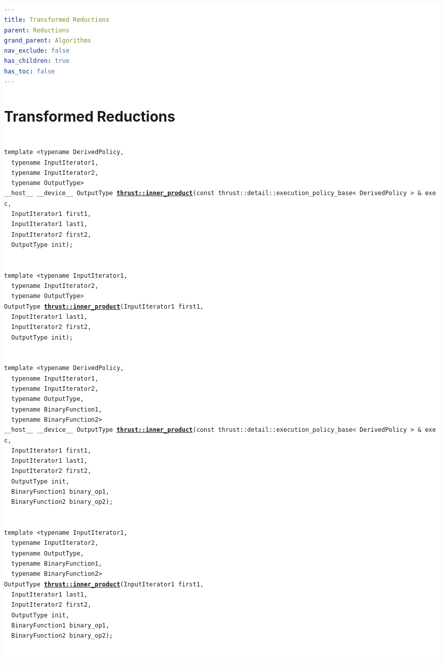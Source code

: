 ```yaml
---
title: Transformed Reductions
parent: Reductions
grand_parent: Algorithms
nav_exclude: false
has_children: true
has_toc: false
---
```


# Transformed Reductions

<code class="doxybook">
<span>template &lt;typename DerivedPolicy,</span>
<span>&nbsp;&nbsp;typename InputIterator1,</span>
<span>&nbsp;&nbsp;typename InputIterator2,</span>
<span>&nbsp;&nbsp;typename OutputType&gt;</span>
<span>__host__ __device__ OutputType </span><span><b><a href="{{ site.baseurl }}/api/groups/group__transformed__reductions.html#function-inner-product">thrust::inner&#95;product</a></b>(const thrust::detail::execution_policy_base< DerivedPolicy > & exec,</span>
<span>&nbsp;&nbsp;InputIterator1 first1,</span>
<span>&nbsp;&nbsp;InputIterator1 last1,</span>
<span>&nbsp;&nbsp;InputIterator2 first2,</span>
<span>&nbsp;&nbsp;OutputType init);</span>
<br>
<span>template &lt;typename InputIterator1,</span>
<span>&nbsp;&nbsp;typename InputIterator2,</span>
<span>&nbsp;&nbsp;typename OutputType&gt;</span>
<span>OutputType </span><span><b><a href="{{ site.baseurl }}/api/groups/group__transformed__reductions.html#function-inner-product">thrust::inner&#95;product</a></b>(InputIterator1 first1,</span>
<span>&nbsp;&nbsp;InputIterator1 last1,</span>
<span>&nbsp;&nbsp;InputIterator2 first2,</span>
<span>&nbsp;&nbsp;OutputType init);</span>
<br>
<span>template &lt;typename DerivedPolicy,</span>
<span>&nbsp;&nbsp;typename InputIterator1,</span>
<span>&nbsp;&nbsp;typename InputIterator2,</span>
<span>&nbsp;&nbsp;typename OutputType,</span>
<span>&nbsp;&nbsp;typename BinaryFunction1,</span>
<span>&nbsp;&nbsp;typename BinaryFunction2&gt;</span>
<span>__host__ __device__ OutputType </span><span><b><a href="{{ site.baseurl }}/api/groups/group__transformed__reductions.html#function-inner-product">thrust::inner&#95;product</a></b>(const thrust::detail::execution_policy_base< DerivedPolicy > & exec,</span>
<span>&nbsp;&nbsp;InputIterator1 first1,</span>
<span>&nbsp;&nbsp;InputIterator1 last1,</span>
<span>&nbsp;&nbsp;InputIterator2 first2,</span>
<span>&nbsp;&nbsp;OutputType init,</span>
<span>&nbsp;&nbsp;BinaryFunction1 binary_op1,</span>
<span>&nbsp;&nbsp;BinaryFunction2 binary_op2);</span>
<br>
<span>template &lt;typename InputIterator1,</span>
<span>&nbsp;&nbsp;typename InputIterator2,</span>
<span>&nbsp;&nbsp;typename OutputType,</span>
<span>&nbsp;&nbsp;typename BinaryFunction1,</span>
<span>&nbsp;&nbsp;typename BinaryFunction2&gt;</span>
<span>OutputType </span><span><b><a href="{{ site.baseurl }}/api/groups/group__transformed__reductions.html#function-inner-product">thrust::inner&#95;product</a></b>(InputIterator1 first1,</span>
<span>&nbsp;&nbsp;InputIterator1 last1,</span>
<span>&nbsp;&nbsp;InputIterator2 first2,</span>
<span>&nbsp;&nbsp;OutputType init,</span>
<span>&nbsp;&nbsp;BinaryFunction1 binary_op1,</span>
<span>&nbsp;&nbsp;BinaryFunction2 binary_op2);</span>